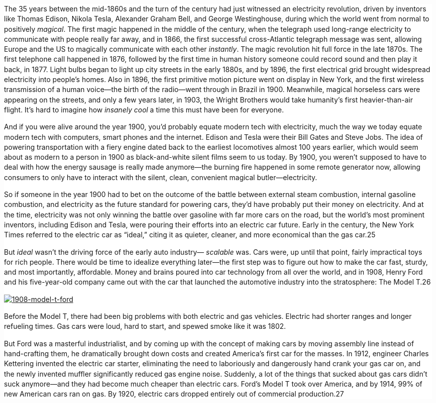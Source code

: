 The 35 years between the mid-1860s and the turn of the century had just witnessed an electricity revolution, driven by inventors like Thomas Edison, Nikola Tesla, Alexander Graham Bell, and George Westinghouse, during which the world went from normal to positively _magical_. The first magic happened in the middle of the century, when the telegraph used long-range electricity to communicate with people really far away, and in 1866, the first successful cross-Atlantic telegraph message was sent, allowing Europe and the US to magically communicate with each other _instantly_. The magic revolution hit full force in the late 1870s. The first telephone call happened in 1876, followed by the first time in human history someone could record sound and then play it back, in 1877. Light bulbs began to light up city streets in the early 1880s, and by 1896, the first electrical grid brought widespread electricity into people’s homes. Also in 1896, the first primitive motion picture went on display in New York, and the first wireless transmission of a human voice—the birth of the radio—went through in Brazil in 1900. Meanwhile, magical horseless cars were appearing on the streets, and only a few years later, in 1903, the Wright Brothers would take humanity’s first heavier-than-air flight. It’s hard to imagine how _insanely cool_ a time this must have been for everyone.

And if you were alive around the year 1900, you’d probably equate modern tech with electricity, much the way we today equate modern tech with computers, smart phones and the internet. Edison and Tesla were their Bill Gates and Steve Jobs. The idea of powering transportation with a fiery engine dated back to the earliest locomotives almost 100 years earlier, which would seem about as modern to a person in 1900 as black-and-white silent films seem to us today. By 1900, you weren’t supposed to have to deal with how the energy sausage is really made anymore—the burning fire happened in some remote generator now, allowing consumers to only have to interact with the silent, clean, convenient magical butler—electricity.

So if someone in the year 1900 had to bet on the outcome of the battle between external steam combustion, internal gasoline combustion, and electricity as the future standard for powering cars, they’d have probably put their money on electricity. And at the time, electricity was not only winning the battle over gasoline with far more cars on the road, but the world’s most prominent inventors, including Edison and Tesla, were pouring their efforts into an electric car future. Early in the century, the New York Times referred to the electric car as “ideal,” citing it as quieter, cleaner, and more economical than the gas car.25

But _ideal_ wasn’t the driving force of the early auto industry— _scalable_ was. Cars were, up until that point, fairly impractical toys for rich people. There would be time to idealize everything later—the first step was to figure out how to make the car fast, sturdy, and most importantly, affordable. Money and brains poured into car technology from all over the world, and in 1908, Henry Ford and his five-year-old company came out with the car that launched the automotive industry into the stratosphere: The Model T.26

[![1908-model-t-ford](https://waitbutwhy.com/wp-content/uploads/2015/05/1908-model-t-ford.jpg)](https://waitbutwhy.com/wp-content/uploads/2015/05/1908-model-t-ford.jpg)

Before the Model T, there had been big problems with both electric and gas vehicles. Electric had shorter ranges and longer refueling times. Gas cars were loud, hard to start, and spewed smoke like it was 1802.

But Ford was a masterful industrialist, and by coming up with the concept of making cars by moving assembly line instead of hand-crafting them, he dramatically brought down costs and created America’s first car for the masses. In 1912, engineer Charles Kettering invented the electric car starter, eliminating the need to laboriously and dangerously hand crank your gas car on, and the newly invented muffler significantly reduced gas engine noise. Suddenly, a lot of the things that sucked about gas cars didn’t suck anymore—and they had become much cheaper than electric cars. Ford’s Model T took over America, and by 1914, 99% of new American cars ran on gas. By 1920, electric cars dropped entirely out of commercial production.27
